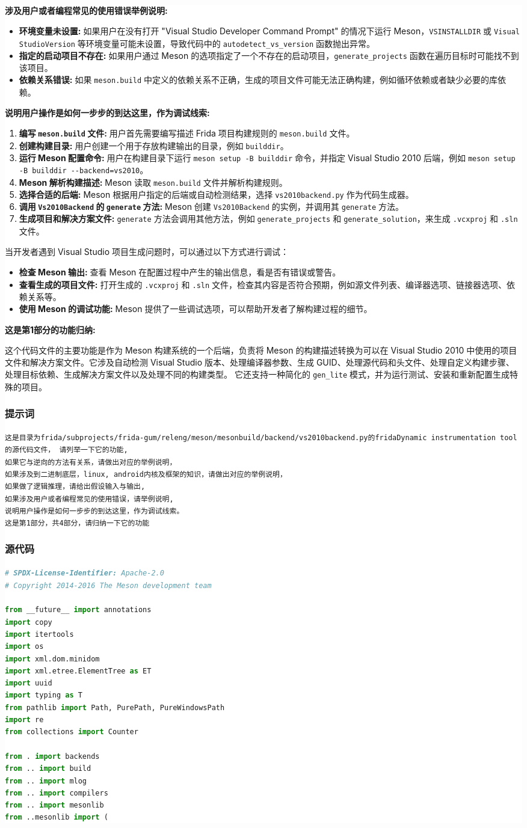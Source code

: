 **涉及用户或者编程常见的使用错误举例说明:**

* **环境变量未设置:** 如果用户在没有打开 "Visual Studio Developer Command Prompt" 的情况下运行 Meson，`VSINSTALLDIR` 或 `VisualStudioVersion` 等环境变量可能未设置，导致代码中的 `autodetect_vs_version` 函数抛出异常。
* **指定的启动项目不存在:** 如果用户通过 Meson 的选项指定了一个不存在的启动项目，`generate_projects` 函数在遍历目标时可能找不到该项目。
* **依赖关系错误:** 如果 `meson.build` 中定义的依赖关系不正确，生成的项目文件可能无法正确构建，例如循环依赖或者缺少必要的库依赖。

**说明用户操作是如何一步步的到达这里，作为调试线索:**

1. **编写 `meson.build` 文件:** 用户首先需要编写描述 Frida 项目构建规则的 `meson.build` 文件。
2. **创建构建目录:** 用户创建一个用于存放构建输出的目录，例如 `builddir`。
3. **运行 Meson 配置命令:** 用户在构建目录下运行 `meson setup -B builddir` 命令，并指定 Visual Studio 2010 后端，例如 `meson setup -B builddir --backend=vs2010`。
4. **Meson 解析构建描述:** Meson 读取 `meson.build` 文件并解析构建规则。
5. **选择合适的后端:** Meson 根据用户指定的后端或自动检测结果，选择 `vs2010backend.py` 作为代码生成器。
6. **调用 `Vs2010Backend` 的 `generate` 方法:** Meson 创建 `Vs2010Backend` 的实例，并调用其 `generate` 方法。
7. **生成项目和解决方案文件:** `generate` 方法会调用其他方法，例如 `generate_projects` 和 `generate_solution`，来生成 `.vcxproj` 和 `.sln` 文件。

当开发者遇到 Visual Studio 项目生成问题时，可以通过以下方式进行调试：

* **检查 Meson 输出:** 查看 Meson 在配置过程中产生的输出信息，看是否有错误或警告。
* **查看生成的项目文件:**  打开生成的 `.vcxproj` 和 `.sln` 文件，检查其内容是否符合预期，例如源文件列表、编译器选项、链接器选项、依赖关系等。
* **使用 Meson 的调试功能:**  Meson 提供了一些调试选项，可以帮助开发者了解构建过程的细节。

**这是第1部分的功能归纳:**

这个代码文件的主要功能是作为 Meson 构建系统的一个后端，负责将 Meson 的构建描述转换为可以在 Visual Studio 2010 中使用的项目文件和解决方案文件。它涉及自动检测 Visual Studio 版本、处理编译器参数、生成 GUID、处理源代码和头文件、处理自定义构建步骤、处理目标依赖、生成解决方案文件以及处理不同的构建类型。 它还支持一种简化的 `gen_lite` 模式，并为运行测试、安装和重新配置生成特殊的项目。

### 提示词
```
这是目录为frida/subprojects/frida-gum/releng/meson/mesonbuild/backend/vs2010backend.py的fridaDynamic instrumentation tool的源代码文件， 请列举一下它的功能, 
如果它与逆向的方法有关系，请做出对应的举例说明，
如果涉及到二进制底层，linux, android内核及框架的知识，请做出对应的举例说明，
如果做了逻辑推理，请给出假设输入与输出,
如果涉及用户或者编程常见的使用错误，请举例说明,
说明用户操作是如何一步步的到达这里，作为调试线索。
这是第1部分，共4部分，请归纳一下它的功能
```

### 源代码
```python
# SPDX-License-Identifier: Apache-2.0
# Copyright 2014-2016 The Meson development team

from __future__ import annotations
import copy
import itertools
import os
import xml.dom.minidom
import xml.etree.ElementTree as ET
import uuid
import typing as T
from pathlib import Path, PurePath, PureWindowsPath
import re
from collections import Counter

from . import backends
from .. import build
from .. import mlog
from .. import compilers
from .. import mesonlib
from ..mesonlib import (
```